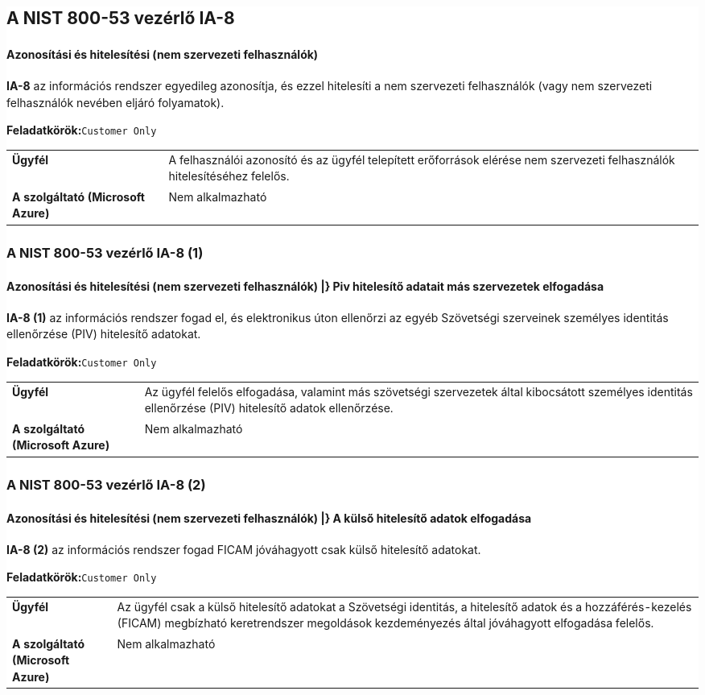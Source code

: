 
 ## <a name="nist-800-53-control-ia-8"></a>A NIST 800-53 vezérlő IA-8

#### <a name="identification-and-authentication-non-organizational-users"></a>Azonosítási és hitelesítési (nem szervezeti felhasználók)

**IA-8** az információs rendszer egyedileg azonosítja, és ezzel hitelesíti a nem szervezeti felhasználók (vagy nem szervezeti felhasználók nevében eljáró folyamatok).

**Feladatkörök:**`Customer Only`

|||
|---|---|
| **Ügyfél** | A felhasználói azonosító és az ügyfél telepített erőforrások elérése nem szervezeti felhasználók hitelesítéséhez felelős. |
| **A szolgáltató (Microsoft Azure)** | Nem alkalmazható |


 ### <a name="nist-800-53-control-ia-8-1"></a>A NIST 800-53 vezérlő IA-8 (1)

#### <a name="identification-and-authentication-non-organizational-users--acceptance-of-piv-credentials-from-other-agencies"></a>Azonosítási és hitelesítési (nem szervezeti felhasználók) |} Piv hitelesítő adatait más szervezetek elfogadása

**IA-8 (1)** az információs rendszer fogad el, és elektronikus úton ellenőrzi az egyéb Szövetségi szerveinek személyes identitás ellenőrzése (PIV) hitelesítő adatokat.

**Feladatkörök:**`Customer Only`

|||
|---|---|
| **Ügyfél** | Az ügyfél felelős elfogadása, valamint más szövetségi szervezetek által kibocsátott személyes identitás ellenőrzése (PIV) hitelesítő adatok ellenőrzése. |
| **A szolgáltató (Microsoft Azure)** | Nem alkalmazható |


 ### <a name="nist-800-53-control-ia-8-2"></a>A NIST 800-53 vezérlő IA-8 (2)

#### <a name="identification-and-authentication-non-organizational-users--acceptance-of-third-party-credentials"></a>Azonosítási és hitelesítési (nem szervezeti felhasználók) |} A külső hitelesítő adatok elfogadása

**IA-8 (2)** az információs rendszer fogad FICAM jóváhagyott csak külső hitelesítő adatokat.

**Feladatkörök:**`Customer Only`

|||
|---|---|
| **Ügyfél** | Az ügyfél csak a külső hitelesítő adatokat a Szövetségi identitás, a hitelesítő adatok és a hozzáférés-kezelés (FICAM) megbízható keretrendszer megoldások kezdeményezés által jóváhagyott elfogadása felelős. |
| **A szolgáltató (Microsoft Azure)** | Nem alkalmazható |
